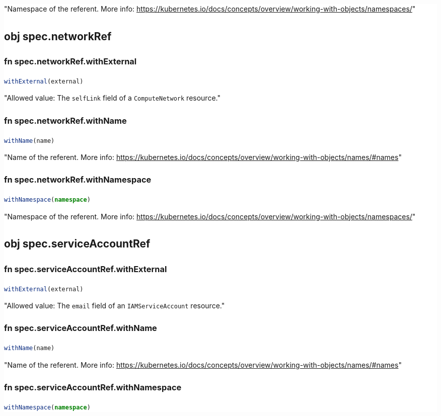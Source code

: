"Namespace of the referent. More info: https://kubernetes.io/docs/concepts/overview/working-with-objects/namespaces/"

## obj spec.networkRef



### fn spec.networkRef.withExternal

```ts
withExternal(external)
```

"Allowed value: The `selfLink` field of a `ComputeNetwork` resource."

### fn spec.networkRef.withName

```ts
withName(name)
```

"Name of the referent. More info: https://kubernetes.io/docs/concepts/overview/working-with-objects/names/#names"

### fn spec.networkRef.withNamespace

```ts
withNamespace(namespace)
```

"Namespace of the referent. More info: https://kubernetes.io/docs/concepts/overview/working-with-objects/namespaces/"

## obj spec.serviceAccountRef



### fn spec.serviceAccountRef.withExternal

```ts
withExternal(external)
```

"Allowed value: The `email` field of an `IAMServiceAccount` resource."

### fn spec.serviceAccountRef.withName

```ts
withName(name)
```

"Name of the referent. More info: https://kubernetes.io/docs/concepts/overview/working-with-objects/names/#names"

### fn spec.serviceAccountRef.withNamespace

```ts
withNamespace(namespace)
```
